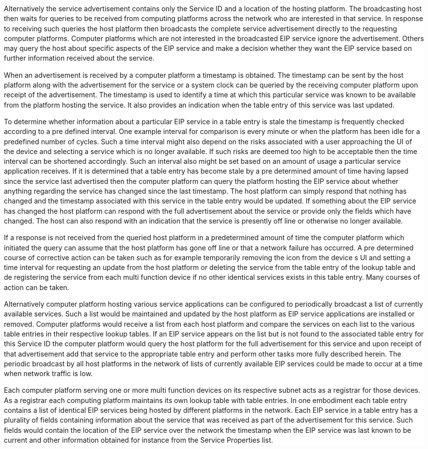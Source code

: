 Alternatively the service advertisement contains only the Service ID and a location of the hosting platform. The broadcasting host then waits for queries to be received from computing platforms across the network who are interested in that service. In response to receiving such queries the host platform then broadcasts the complete service advertisement directly to the requesting computer platforms. Computer platforms which are not interested in the broadcasted EIP service ignore the advertisement. Others may query the host about specific aspects of the EIP service and make a decision whether they want the EIP service based on further information received about the service.

When an advertisement is received by a computer platform a timestamp is obtained. The timestamp can be sent by the host platform along with the advertisement for the service or a system clock can be queried by the receiving computer platform upon receipt of the advertisement. The timestamp is used to identify a time at which this particular service was known to be available from the platform hosting the service. It also provides an indication when the table entry of this service was last updated.

To determine whether information about a particular EIP service in a table entry is stale the timestamp is frequently checked according to a pre defined interval. One example interval for comparison is every minute or when the platform has been idle for a predefined number of cycles. Such a time interval might also depend on the risks associated with a user approaching the UI of the device and selecting a service which is no longer available. If such risks are deemed too high to be acceptable then the time interval can be shortened accordingly. Such an interval also might be set based on an amount of usage a particular service application receives. If it is determined that a table entry has become stale by a pre determined amount of time having lapsed since the service last advertised then the computer platform can query the platform hosting the EIP service about whether anything regarding the service has changed since the last timestamp. The host platform can simply respond that nothing has changed and the timestamp associated with this service in the table entry would be updated. If something about the EIP service has changed the host platform can respond with the full advertisement about the service or provide only the fields which have changed. The host can also respond with an indication that the service is presently off line or otherwise no longer available.

If a response is not received from the queried host platform in a predetermined amount of time the computer platform which initiated the query can assume that the host platform has gone off line or that a network failure has occurred. A pre determined course of corrective action can be taken such as for example temporarily removing the icon from the device s UI and setting a time interval for requesting an update from the host platform or deleting the service from the table entry of the lookup table and de registering the service from each multi function device if no other identical services exists in this table entry. Many courses of action can be taken.

Alternatively computer platform hosting various service applications can be configured to periodically broadcast a list of currently available services. Such a list would be maintained and updated by the host platform as EIP service applications are installed or removed. Computer platforms would receive a list from each host platform and compare the services on each list to the various table entries in their respective lookup tables. If an EIP service appears on the list but is not found to the associated table entry for this Service ID the computer platform would query the host platform for the full advertisement for this service and upon receipt of that advertisement add that service to the appropriate table entry and perform other tasks more fully described herein. The periodic broadcast by all host platforms in the network of lists of currently available EIP services could be made to occur at a time when network traffic is low.

Each computer platform serving one or more multi function devices on its respective subnet acts as a registrar for those devices. As a registrar each computing platform maintains its own lookup table with table entries. In one embodiment each table entry contains a list of identical EIP services being hosted by different platforms in the network. Each EIP service in a table entry has a plurality of fields containing information about the service that was received as part of the advertisement for this service. Such fields would contain the location of the EIP service over the network the timestamp when the EIP service was last known to be current and other information obtained for instance from the Service Properties list.
